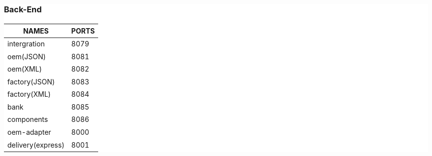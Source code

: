 ### Back-End

| NAMES             | PORTS |
| ----------------- | ----- |
| intergration      | 8079  |
| oem(JSON)         | 8081  |
| oem(XML)          | 8082  |
| factory(JSON)     | 8083  |
| factory(XML)      | 8084  |
| bank              | 8085  |
| components        | 8086  |
| oem-adapter       | 8000  |
| delivery(express) | 8001  |